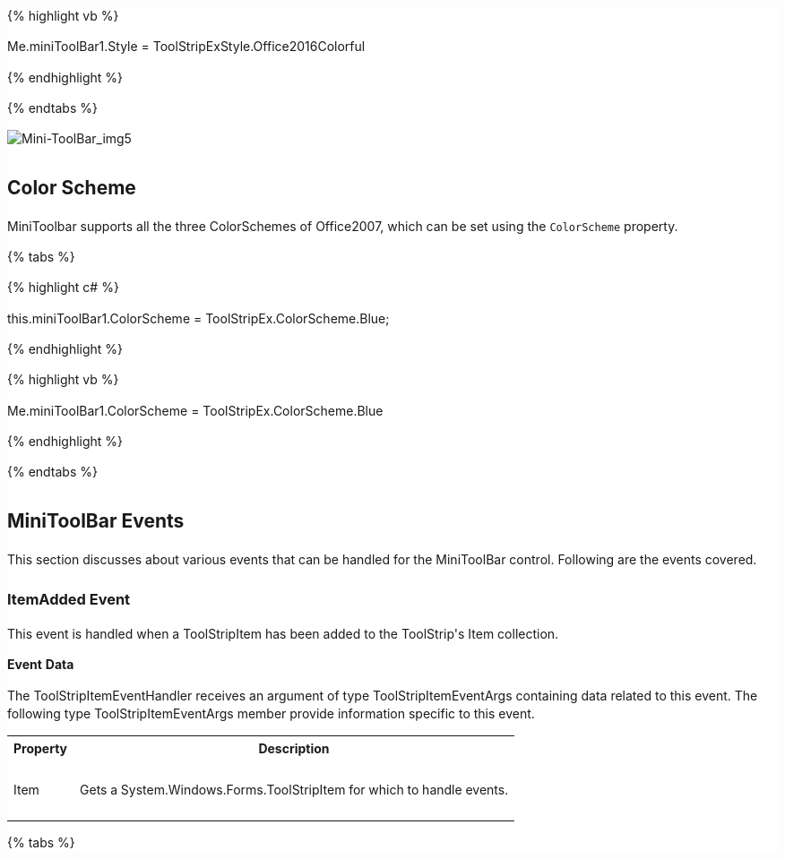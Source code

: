 {% highlight vb %}

Me.miniToolBar1.Style = ToolStripExStyle.Office2016Colorful

{% endhighlight %}

{% endtabs %}

![Mini-ToolBar_img5](Mini_Toolbar_Images/Mini-ToolBar_img5.jpg)

## Color Scheme

MiniToolbar supports all the three ColorSchemes of Office2007, which can be set using the `ColorScheme` property.

{% tabs %}

{% highlight c# %}

this.miniToolBar1.ColorScheme = ToolStripEx.ColorScheme.Blue;

{% endhighlight %}

{% highlight vb %}

Me.miniToolBar1.ColorScheme = ToolStripEx.ColorScheme.Blue

{% endhighlight %}

{% endtabs %}


## MiniToolBar Events

This section discusses about various events that can be handled for the MiniToolBar control. Following are the events covered.

### ItemAdded Event

This event is handled when a ToolStripItem has been added to the ToolStrip's Item collection.

**Event** **Data**

The ToolStripItemEventHandler receives an argument of type ToolStripItemEventArgs containing data related to this event. The following type ToolStripItemEventArgs member provide information specific to this event.

<table>
<tr>
<th>
Property<br/><br/></th><th>
Description<br/><br/></th></tr>
<tr>
<td>
Item<br/><br/></td><td>
Gets a System.Windows.Forms.ToolStripItem for which to handle events.<br/><br/></td></tr>
</table>
{% tabs %}
